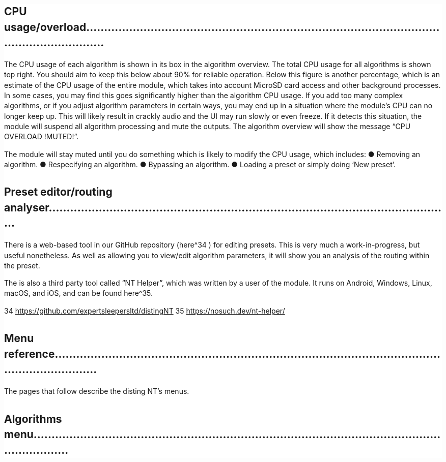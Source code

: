 ## CPU usage/overload...............................................................................................................................

The CPU usage of each algorithm is shown in its box in the algorithm overview. The total CPU usage
for all algorithms is shown top right. You should aim to keep this below about 90% for reliable
operation.
Below this figure is another percentage, which is an estimate of the CPU usage of the entire module,
which takes into account MicroSD card access and other background processes. In some cases, you
may find this goes significantly higher than the algorithm CPU usage.
If you add too many complex algorithms, or if you adjust algorithm parameters in certain ways, you
may end up in a situation where the module’s CPU can no longer keep up. This will likely result in
crackly audio and the UI may run slowly or even freeze.
If it detects this situation, the module will suspend all algorithm processing and mute the outputs. The
algorithm overview will show the message “CPU OVERLOAD !MUTED!”.


The module will stay muted until you do something which is likely to modify the CPU usage, which
includes:
● Removing an algorithm.
● Respecifying an algorithm.
● Bypassing an algorithm.
● Loading a preset or simply doing ‘New preset’.

## Preset editor/routing analyser.................................................................................................................

There is a web-based tool in our GitHub repository (here^34 ) for editing presets. This is very much a
work-in-progress, but useful nonetheless. As well as allowing you to view/edit algorithm parameters,
it will show you an analysis of the routing within the preset.

The is also a third party tool called “NT Helper”, which was written by a user of the module. It runs
on Android, Windows, Linux, macOS, and iOS, and can be found here^35.

34 https://github.com/expertsleepersltd/distingNT
35 https://nosuch.dev/nt-helper/



## Menu reference......................................................................................................................................

The pages that follow describe the disting NT’s menus.


## Algorithms menu....................................................................................................................................
